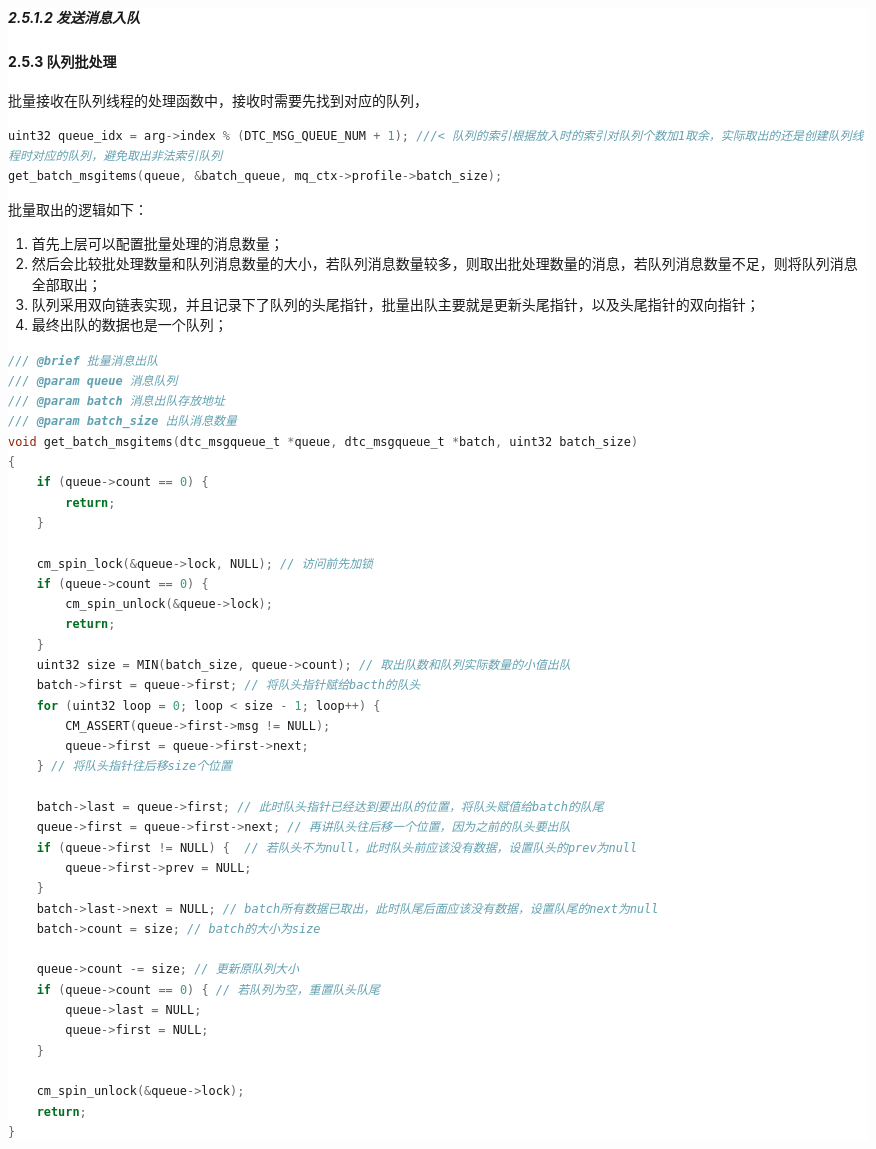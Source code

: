 ##### 2.5.1.2 发送消息入队

#### 2.5.3 队列批处理

批量接收在队列线程的处理函数中，接收时需要先找到对应的队列，

```c
uint32 queue_idx = arg->index % (DTC_MSG_QUEUE_NUM + 1); ///< 队列的索引根据放入时的索引对队列个数加1取余，实际取出的还是创建队列线程时对应的队列，避免取出非法索引队列
get_batch_msgitems(queue, &batch_queue, mq_ctx->profile->batch_size);
```

批量取出的逻辑如下：

1. 首先上层可以配置批量处理的消息数量；
2. 然后会比较批处理数量和队列消息数量的大小，若队列消息数量较多，则取出批处理数量的消息，若队列消息数量不足，则将队列消息全部取出；
3. 队列采用双向链表实现，并且记录下了队列的头尾指针，批量出队主要就是更新头尾指针，以及头尾指针的双向指针；
4. 最终出队的数据也是一个队列；

```c
/// @brief 批量消息出队
/// @param queue 消息队列
/// @param batch 消息出队存放地址
/// @param batch_size 出队消息数量
void get_batch_msgitems(dtc_msgqueue_t *queue, dtc_msgqueue_t *batch, uint32 batch_size)
{
    if (queue->count == 0) {
        return;
    }

    cm_spin_lock(&queue->lock, NULL); // 访问前先加锁
    if (queue->count == 0) {
        cm_spin_unlock(&queue->lock);
        return;
    }
    uint32 size = MIN(batch_size, queue->count); // 取出队数和队列实际数量的小值出队
    batch->first = queue->first; // 将队头指针赋给bacth的队头
    for (uint32 loop = 0; loop < size - 1; loop++) {
        CM_ASSERT(queue->first->msg != NULL);
        queue->first = queue->first->next;
    } // 将队头指针往后移size个位置

    batch->last = queue->first; // 此时队头指针已经达到要出队的位置，将队头赋值给batch的队尾
    queue->first = queue->first->next; // 再讲队头往后移一个位置，因为之前的队头要出队
    if (queue->first != NULL) {  // 若队头不为null，此时队头前应该没有数据，设置队头的prev为null
        queue->first->prev = NULL;
    }
    batch->last->next = NULL; // batch所有数据已取出，此时队尾后面应该没有数据，设置队尾的next为null
    batch->count = size; // batch的大小为size

    queue->count -= size; // 更新原队列大小
    if (queue->count == 0) { // 若队列为空，重置队头队尾
        queue->last = NULL;
        queue->first = NULL;
    }

    cm_spin_unlock(&queue->lock);
    return;
}
```
